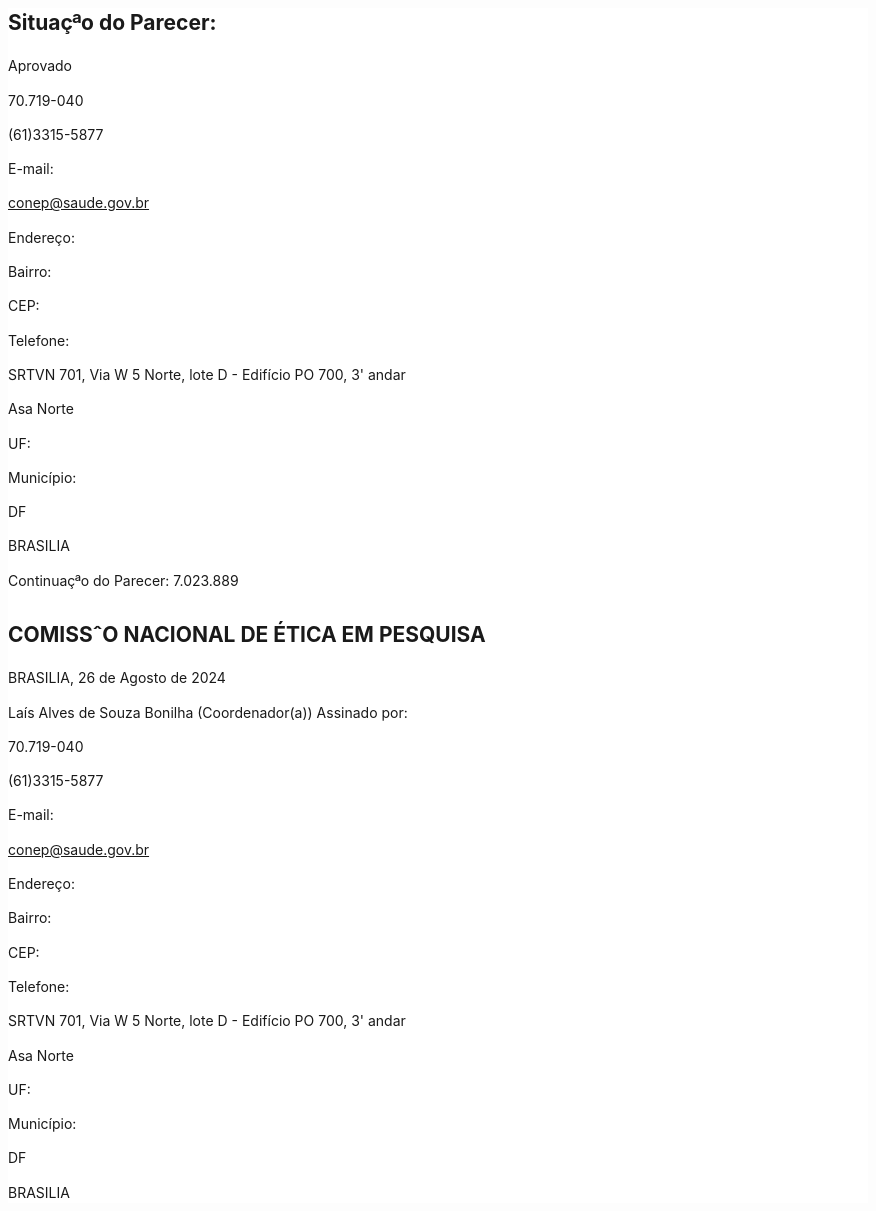 ## Situaçªo do Parecer:

Aprovado

70.719-040

(61)3315-5877

E-mail:

conep@saude.gov.br

Endereço:

Bairro:

CEP:

Telefone:

SRTVN 701, Via W 5 Norte, lote D - Edifício PO 700, 3' andar

Asa Norte

UF:

Município:

DF

BRASILIA

Continuaçªo do Parecer: 7.023.889

## COMISSˆO NACIONAL DE ÉTICA EM PESQUISA

BRASILIA, 26 de Agosto de 2024

Laís Alves de Souza Bonilha (Coordenador(a)) Assinado por:

70.719-040

(61)3315-5877

E-mail:

conep@saude.gov.br

Endereço:

Bairro:

CEP:

Telefone:

SRTVN 701, Via W 5 Norte, lote D - Edifício PO 700, 3' andar

Asa Norte

UF:

Município:

DF

BRASILIA

